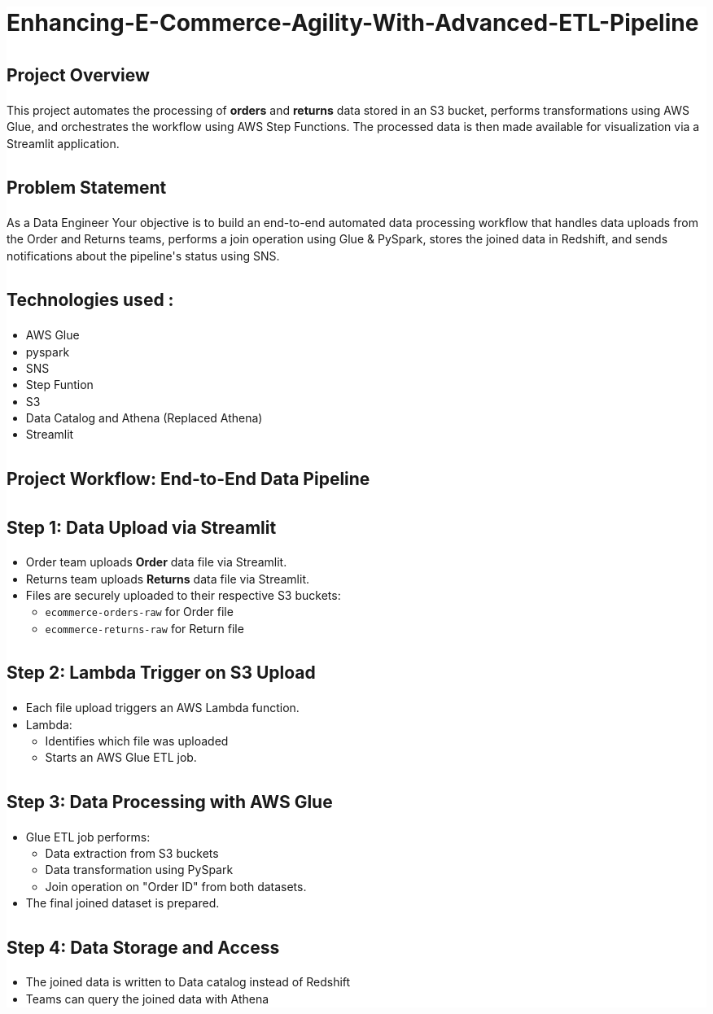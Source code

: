 # Enhancing-E-Commerce-Agility-With-Advanced-ETL-Pipeline
## Project Overview
This project automates the processing of __orders__ and __returns__ data stored in an S3 bucket, performs transformations using AWS Glue, and orchestrates the workflow using AWS Step Functions. The processed data is then made available for visualization via a Streamlit application.

## Problem Statement
As a Data Engineer Your objective is to build an end-to-end automated data processing workflow that handles data uploads from the Order and Returns teams, performs a join operation using Glue & PySpark, stores the joined data in Redshift, and sends notifications about the pipeline's status using SNS. 

## Technologies used :

- AWS Glue
- pyspark
- SNS
- Step Funtion
- S3
- Data Catalog and Athena (Replaced Athena)
- Streamlit

## Project Workflow: End-to-End Data Pipeline

## Step 1: Data Upload via Streamlit
* Order team uploads __Order__ data file via Streamlit.
* Returns team uploads __Returns__ data file via Streamlit.
* Files are securely uploaded to their respective S3 buckets:
  * `ecommerce-orders-raw` for Order file
  * `ecommerce-returns-raw` for Return file
 
## Step 2: Lambda Trigger on S3 Upload
* Each file upload triggers an AWS Lambda function.
* Lambda:
   * Identifies which file was uploaded
   * Starts an AWS Glue ETL job.

## Step 3: Data Processing with AWS Glue
* Glue ETL job performs:
  * Data extraction from S3 buckets
  * Data transformation using PySpark
  * Join operation on "Order ID" from both datasets.
* The final joined dataset is prepared.

## Step 4: Data Storage and Access
* The joined data is written to Data catalog instead of Redshift
* Teams can query the joined data with Athena
